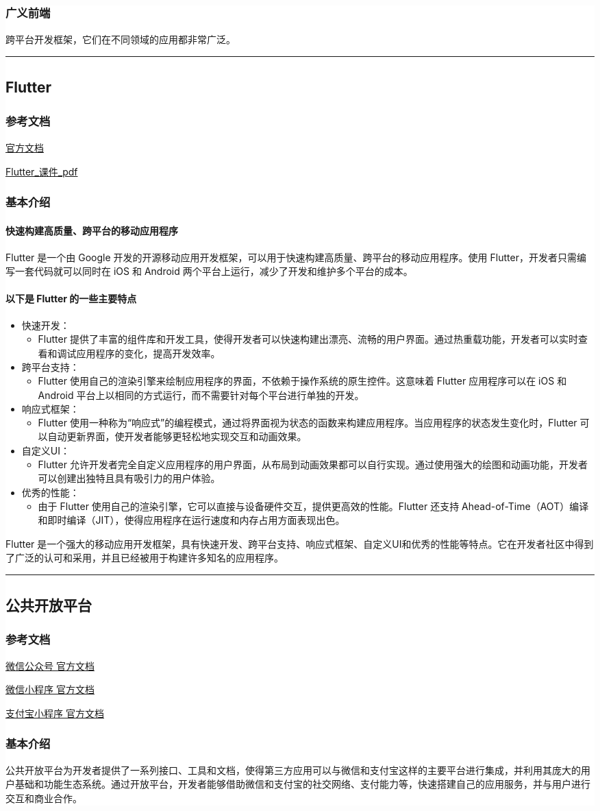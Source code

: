 ### 广义前端

跨平台开发框架，它们在不同领域的应用都非常广泛。

---

## Flutter

### 参考文档

[官方文档](https://flutter.cn/docs/get-started/install/macos)

[Flutter_课件_pdf](Flutter/Direction.md)

### 基本介绍

#### 快速构建高质量、跨平台的移动应用程序

Flutter 是一个由 Google 开发的开源移动应用开发框架，可以用于快速构建高质量、跨平台的移动应用程序。使用 Flutter，开发者只需编写一套代码就可以同时在 iOS 和 Android 两个平台上运行，减少了开发和维护多个平台的成本。

#### 以下是 Flutter 的一些主要特点

+ 快速开发：
    + Flutter 提供了丰富的组件库和开发工具，使得开发者可以快速构建出漂亮、流畅的用户界面。通过热重载功能，开发者可以实时查看和调试应用程序的变化，提高开发效率。
+ 跨平台支持：
    + Flutter 使用自己的渲染引擎来绘制应用程序的界面，不依赖于操作系统的原生控件。这意味着 Flutter 应用程序可以在 iOS 和 Android 平台上以相同的方式运行，而不需要针对每个平台进行单独的开发。
+ 响应式框架：
    + Flutter 使用一种称为“响应式”的编程模式，通过将界面视为状态的函数来构建应用程序。当应用程序的状态发生变化时，Flutter 可以自动更新界面，使开发者能够更轻松地实现交互和动画效果。
+ 自定义UI：
    + Flutter 允许开发者完全自定义应用程序的用户界面，从布局到动画效果都可以自行实现。通过使用强大的绘图和动画功能，开发者可以创建出独特且具有吸引力的用户体验。
+ 优秀的性能：
    + 由于 Flutter 使用自己的渲染引擎，它可以直接与设备硬件交互，提供更高效的性能。Flutter 还支持 Ahead-of-Time（AOT）编译和即时编译（JIT），使得应用程序在运行速度和内存占用方面表现出色。

Flutter 是一个强大的移动应用开发框架，具有快速开发、跨平台支持、响应式框架、自定义UI和优秀的性能等特点。它在开发者社区中得到了广泛的认可和采用，并且已经被用于构建许多知名的应用程序。


---

## 公共开放平台

### 参考文档

[微信公众号 官方文档](https://developers.weixin.qq.com/doc/offiaccount/Getting_Started/Overview.html)

[微信小程序 官方文档](https://developers.weixin.qq.com/miniprogram/dev/framework/)

[支付宝小程序 官方文档](https://opendocs.alipay.com/mini/present)

### 基本介绍

公共开放平台为开发者提供了一系列接口、工具和文档，使得第三方应用可以与微信和支付宝这样的主要平台进行集成，并利用其庞大的用户基础和功能生态系统。通过开放平台，开发者能够借助微信和支付宝的社交网络、支付能力等，快速搭建自己的应用服务，并与用户进行交互和商业合作。
